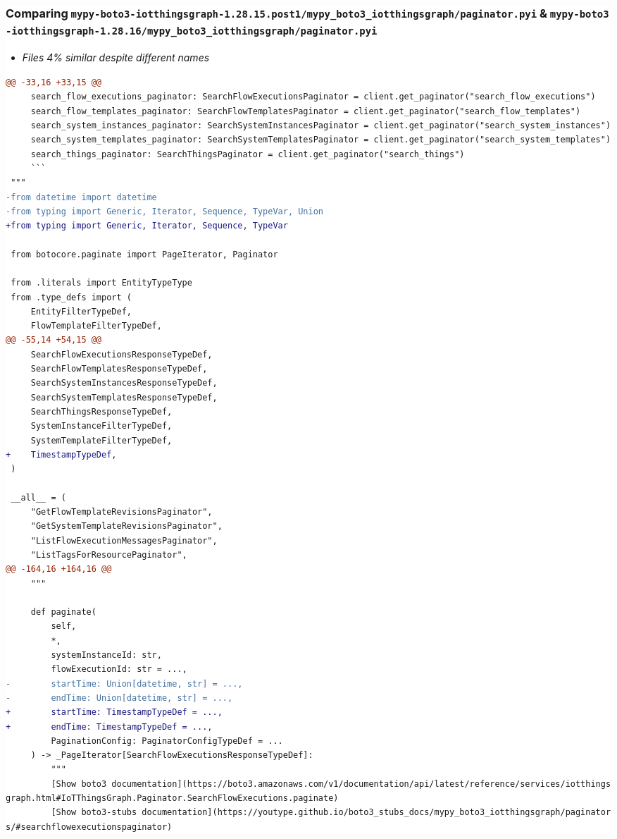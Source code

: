 ### Comparing `mypy-boto3-iotthingsgraph-1.28.15.post1/mypy_boto3_iotthingsgraph/paginator.pyi` & `mypy-boto3-iotthingsgraph-1.28.16/mypy_boto3_iotthingsgraph/paginator.pyi`

 * *Files 4% similar despite different names*

```diff
@@ -33,16 +33,15 @@
     search_flow_executions_paginator: SearchFlowExecutionsPaginator = client.get_paginator("search_flow_executions")
     search_flow_templates_paginator: SearchFlowTemplatesPaginator = client.get_paginator("search_flow_templates")
     search_system_instances_paginator: SearchSystemInstancesPaginator = client.get_paginator("search_system_instances")
     search_system_templates_paginator: SearchSystemTemplatesPaginator = client.get_paginator("search_system_templates")
     search_things_paginator: SearchThingsPaginator = client.get_paginator("search_things")
     ```
 """
-from datetime import datetime
-from typing import Generic, Iterator, Sequence, TypeVar, Union
+from typing import Generic, Iterator, Sequence, TypeVar
 
 from botocore.paginate import PageIterator, Paginator
 
 from .literals import EntityTypeType
 from .type_defs import (
     EntityFilterTypeDef,
     FlowTemplateFilterTypeDef,
@@ -55,14 +54,15 @@
     SearchFlowExecutionsResponseTypeDef,
     SearchFlowTemplatesResponseTypeDef,
     SearchSystemInstancesResponseTypeDef,
     SearchSystemTemplatesResponseTypeDef,
     SearchThingsResponseTypeDef,
     SystemInstanceFilterTypeDef,
     SystemTemplateFilterTypeDef,
+    TimestampTypeDef,
 )
 
 __all__ = (
     "GetFlowTemplateRevisionsPaginator",
     "GetSystemTemplateRevisionsPaginator",
     "ListFlowExecutionMessagesPaginator",
     "ListTagsForResourcePaginator",
@@ -164,16 +164,16 @@
     """
 
     def paginate(
         self,
         *,
         systemInstanceId: str,
         flowExecutionId: str = ...,
-        startTime: Union[datetime, str] = ...,
-        endTime: Union[datetime, str] = ...,
+        startTime: TimestampTypeDef = ...,
+        endTime: TimestampTypeDef = ...,
         PaginationConfig: PaginatorConfigTypeDef = ...
     ) -> _PageIterator[SearchFlowExecutionsResponseTypeDef]:
         """
         [Show boto3 documentation](https://boto3.amazonaws.com/v1/documentation/api/latest/reference/services/iotthingsgraph.html#IoTThingsGraph.Paginator.SearchFlowExecutions.paginate)
         [Show boto3-stubs documentation](https://youtype.github.io/boto3_stubs_docs/mypy_boto3_iotthingsgraph/paginators/#searchflowexecutionspaginator)
```